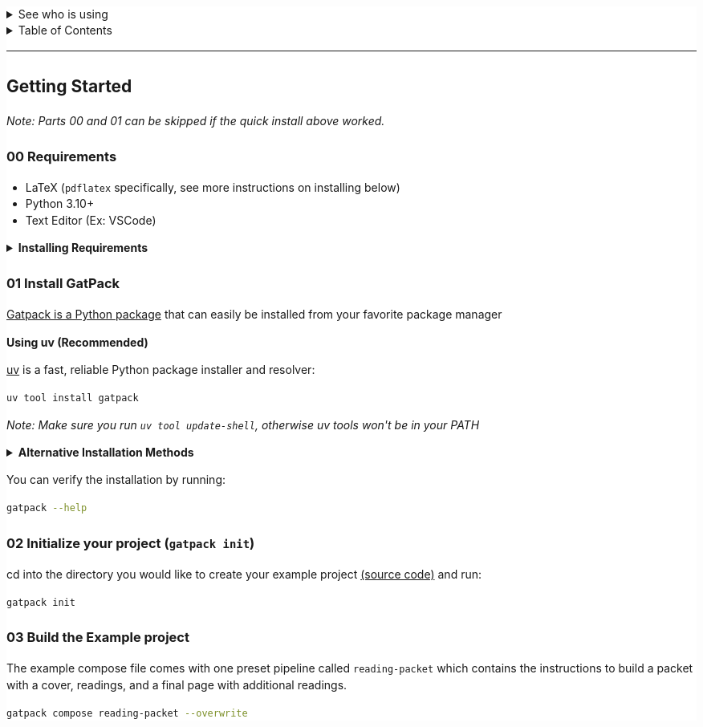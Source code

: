<details><summary>See who is using</summary></details>

<details><summary>Table of Contents</summary></details>

______________________________________________________________________

## Getting Started
_Note: Parts 00 and 01 can be skipped if the quick install above worked._

### 00 Requirements

- LaTeX (`pdflatex` specifically, see more instructions on installing below)
- Python 3.10+
- Text Editor (Ex: VSCode)


<details><summary><b>Installing Requirements</b></summary></details>

### 01 Install GatPack

[Gatpack is a Python package](https://pypi.org/project/gatpack/) that can easily be installed from your favorite package manager

**Using uv (Recommended)**

[uv](https://docs.astral.sh/uv/getting-started/installation/) is a fast, reliable Python package installer and resolver:

```bash
uv tool install gatpack
```

_Note: Make sure you run `uv tool update-shell`, otherwise uv tools won't be in your PATH_

<details><summary><b>Alternative Installation Methods</b></summary></details>

You can verify the installation by running:

```bash
gatpack --help
```


### 02 Initialize your project (`gatpack init`)

cd into the directory you would like to create your example project [(source code)](https://github.com/GatlenCulp/cookiecutter-gatpack) and run:

```bash
gatpack init
```

### 03 Build the Example project

The example compose file comes with one preset pipeline called `reading-packet` which contains the instructions to build a packet with a cover, readings, and a final page with additional readings.

```bash
gatpack compose reading-packet --overwrite
```
